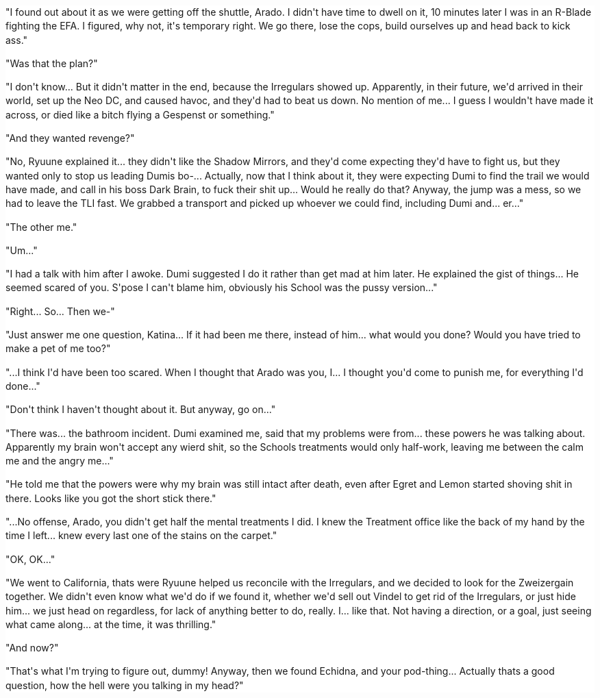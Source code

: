 "I found out about it as we were getting off the shuttle, Arado. I didn't have time to dwell on it, 10 minutes later I was in an R-Blade fighting the EFA. I figured, why not, it's temporary right. We go there, lose the cops, build ourselves up and head back to kick ass."

"Was that the plan?"

"I don't know... But it didn't matter in the end, because the Irregulars showed up. Apparently, in their future, we'd arrived in their world, set up the Neo DC, and caused havoc, and they'd had to beat us down. No mention of me... I guess I wouldn't have made it across, or died like a bitch flying a Gespenst or something."

"And they wanted revenge?"

"No, Ryuune explained it... they didn't like the Shadow Mirrors, and they'd come expecting they'd have to fight us, but they wanted only to stop us leading Dumis bo-... Actually, now that I think about it, they were expecting Dumi to find the trail we would have made, and call in his boss Dark Brain, to fuck their shit up... Would he really do that? Anyway, the jump was a mess, so we had to leave the TLI fast. We grabbed a transport and picked up whoever we could find, including Dumi and... er..."

"The other me."

"Um..."

"I had a talk with him after I awoke. Dumi suggested I do it rather than get mad at him later. He explained the gist of things... He seemed scared of you. S'pose I can't blame him, obviously his School was the pussy version..."

"Right... So... Then we-"

"Just answer me one question, Katina... If it had been me there, instead of him... what would you done? Would you have tried to make a pet of me too?"

"...I think I'd have been too scared. When I thought that Arado was you, I... I thought you'd come to punish me, for everything I'd done..."

"Don't think I haven't thought about it. But anyway, go on..."

"There was... the bathroom incident. Dumi examined me, said that my problems were from... these powers he was talking about. Apparently my brain won't accept any wierd shit, so the Schools treatments would only half-work, leaving me between the calm me and the angry me..."

"He told me that the powers were why my brain was still intact after death, even after Egret and Lemon started shoving shit in there. Looks like you got the short stick there."

"...No offense, Arado, you didn't get half the mental treatments I did. I knew the Treatment office like the back of my hand by the time I left... knew every last one of the stains on the carpet."

"OK, OK..."

"We went to California, thats were Ryuune helped us reconcile with the Irregulars, and we decided to look for the Zweizergain together. We didn't even know what we'd do if we found it, whether we'd sell out Vindel to get rid of the Irregulars, or just hide him... we just head on regardless, for lack of anything better to do, really. I... like that. Not having a direction, or a goal, just seeing what came along... at the time, it was thrilling."

"And now?"

"That's what I'm trying to figure out, dummy! Anyway, then we found Echidna, and your pod-thing... Actually thats a good question, how the hell were you talking in my head?"
